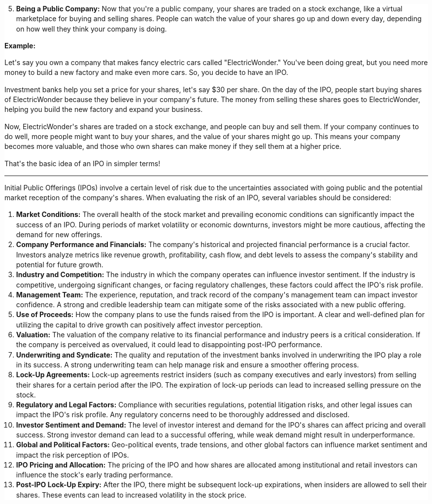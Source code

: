 5. **Being a Public Company:** Now that you're a public company, your shares are traded on a stock exchange, like a virtual marketplace for buying and selling shares. People can watch the value of your shares go up and down every day, depending on how well they think your company is doing.

**Example:**

Let's say you own a company that makes fancy electric cars called "ElectricWonder." You've been doing great, but you need more money to build a new factory and make even more cars. So, you decide to have an IPO.

Investment banks help you set a price for your shares, let's say $30 per share. On the day of the IPO, people start buying shares of ElectricWonder because they believe in your company's future. The money from selling these shares goes to ElectricWonder, helping you build the new factory and expand your business.

Now, ElectricWonder's shares are traded on a stock exchange, and people can buy and sell them. If your company continues to do well, more people might want to buy your shares, and the value of your shares might go up. This means your company becomes more valuable, and those who own shares can make money if they sell them at a higher price.

That's the basic idea of an IPO in simpler terms!

---

Initial Public Offerings (IPOs) involve a certain level of risk due to the uncertainties associated with going public and the potential market reception of the company's shares. When evaluating the risk of an IPO, several variables should be considered:

1. **Market Conditions:** The overall health of the stock market and prevailing economic conditions can significantly impact the success of an IPO. During periods of market volatility or economic downturns, investors might be more cautious, affecting the demand for new offerings.
2. **Company Performance and Financials:** The company's historical and projected financial performance is a crucial factor. Investors analyze metrics like revenue growth, profitability, cash flow, and debt levels to assess the company's stability and potential for future growth.
3. **Industry and Competition:** The industry in which the company operates can influence investor sentiment. If the industry is competitive, undergoing significant changes, or facing regulatory challenges, these factors could affect the IPO's risk profile.
4. **Management Team:** The experience, reputation, and track record of the company's management team can impact investor confidence. A strong and credible leadership team can mitigate some of the risks associated with a new public offering.
5. **Use of Proceeds:** How the company plans to use the funds raised from the IPO is important. A clear and well-defined plan for utilizing the capital to drive growth can positively affect investor perception.
6. **Valuation:** The valuation of the company relative to its financial performance and industry peers is a critical consideration. If the company is perceived as overvalued, it could lead to disappointing post-IPO performance.
7. **Underwriting and Syndicate:** The quality and reputation of the investment banks involved in underwriting the IPO play a role in its success. A strong underwriting team can help manage risk and ensure a smoother offering process.
8. **Lock-Up Agreements:** Lock-up agreements restrict insiders (such as company executives and early investors) from selling their shares for a certain period after the IPO. The expiration of lock-up periods can lead to increased selling pressure on the stock.
9. **Regulatory and Legal Factors:** Compliance with securities regulations, potential litigation risks, and other legal issues can impact the IPO's risk profile. Any regulatory concerns need to be thoroughly addressed and disclosed.
10. **Investor Sentiment and Demand:** The level of investor interest and demand for the IPO's shares can affect pricing and overall success. Strong investor demand can lead to a successful offering, while weak demand might result in underperformance.
11. **Global and Political Factors:** Geo-political events, trade tensions, and other global factors can influence market sentiment and impact the risk perception of IPOs.
12. **IPO Pricing and Allocation:** The pricing of the IPO and how shares are allocated among institutional and retail investors can influence the stock's early trading performance.
13. **Post-IPO Lock-Up Expiry:** After the IPO, there might be subsequent lock-up expirations, when insiders are allowed to sell their shares. These events can lead to increased volatility in the stock price.
